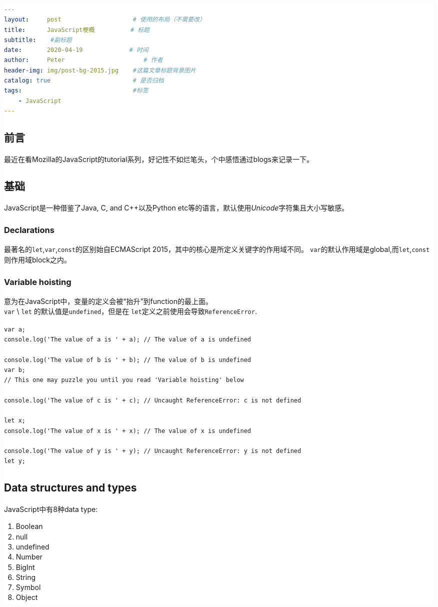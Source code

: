 ```yaml
---
layout:     post                    # 使用的布局（不需要改）
title:      JavaScript梗概          # 标题 
subtitle:    #副标题
date:       2020-04-19             # 时间
author:     Peter                      # 作者
header-img: img/post-bg-2015.jpg    #这篇文章标题背景图片
catalog: true                       # 是否归档
tags:                               #标签
    - JavaScript
---
```


## 前言

最近在看Mozilla的JavaScript的tutorial系列，好记性不如烂笔头，个中感悟通过blogs来记录一下。  

## 基础

JavaScript是一种借鉴了Java, C, and C++以及Python etc等的语言，默认使用*Unicode*字符集且大小写敏感。  

### Declarations

最著名的`let`,`var`,`const`的区别始自ECMAScript 2015，其中的核心是所定义关键字的作用域不同。  `var`的默认作用域是global,而`let`,`const`则作用域block之内。  

### Variable hoisting

意为在JavaScript中，变量的定义会被“抬升”到function的最上面。  
 `var` \ `let` 的默认值是`undefined`，但是在 `let`定义之前使用会导致`ReferenceError`.  

 ```
 var a;
console.log('The value of a is ' + a); // The value of a is undefined

console.log('The value of b is ' + b); // The value of b is undefined
var b;
// This one may puzzle you until you read 'Variable hoisting' below

console.log('The value of c is ' + c); // Uncaught ReferenceError: c is not defined

let x;
console.log('The value of x is ' + x); // The value of x is undefined

console.log('The value of y is ' + y); // Uncaught ReferenceError: y is not defined
let y;
 ```

## Data structures and types

JavaScript中有8种data type:
1. Boolean
2. null
3. undefined
4. Number
5. BigInt
6. String
7. Symbol
8. Object
